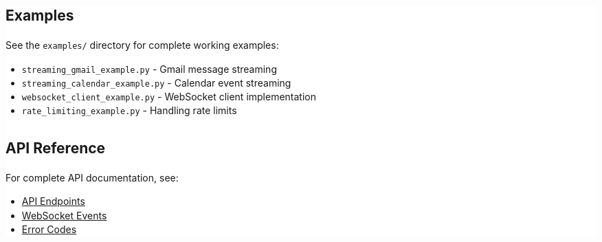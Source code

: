 ## Examples

See the `examples/` directory for complete working examples:

- `streaming_gmail_example.py` - Gmail message streaming
- `streaming_calendar_example.py` - Calendar event streaming
- `websocket_client_example.py` - WebSocket client implementation
- `rate_limiting_example.py` - Handling rate limits

## API Reference

For complete API documentation, see:
- [API Endpoints](api_reference.md)
- [WebSocket Events](websocket_reference.md)
- [Error Codes](error_codes.md)